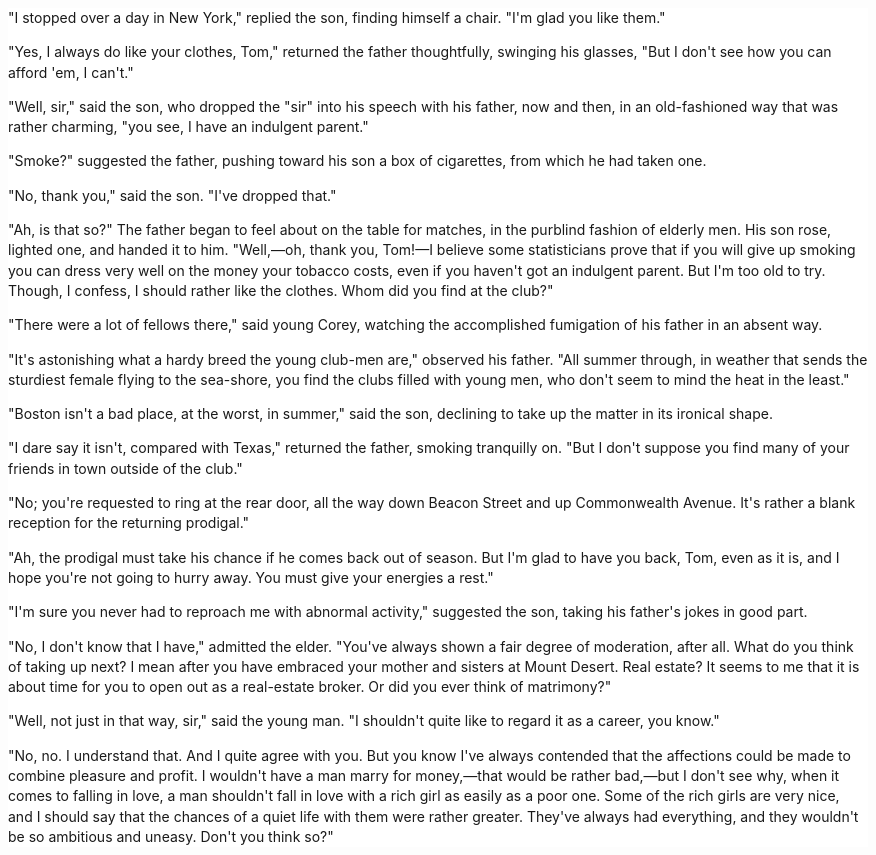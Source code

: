 "I stopped over a day in New York," replied the son, finding himself a chair. "I'm glad you like them."

"Yes, I always do like your clothes, Tom," returned the father thoughtfully, swinging his glasses, "But I don't see how you can afford 'em, I can't."

"Well, sir," said the son, who dropped the "sir" into his speech with his father, now and then, in an old-fashioned way that was rather charming, "you see, I have an indulgent parent."

"Smoke?" suggested the father, pushing toward his son a box of cigarettes, from which he had taken one.

"No, thank you," said the son. "I've dropped that."

"Ah, is that so?" The father began to feel about on the table for matches, in the purblind fashion of elderly men. His son rose, lighted one, and handed it to him. "Well,—oh, thank you, Tom!—I believe some statisticians prove that if you will give up smoking you can dress very well on the money your tobacco costs, even if you haven't got an indulgent parent. But I'm too old to try. Though, I confess, I should rather like the clothes. Whom did you find at the club?"

"There were a lot of fellows there," said young Corey, watching the accomplished fumigation of his father in an absent way.

"It's astonishing what a hardy breed the young club-men are," observed his father. "All summer through, in weather that sends the sturdiest female flying to the sea-shore, you find the clubs filled with young men, who don't seem to mind the heat in the least."

"Boston isn't a bad place, at the worst, in summer," said the son, declining to take up the matter in its ironical shape.

"I dare say it isn't, compared with Texas," returned the father, smoking tranquilly on. "But I don't suppose you find many of your friends in town outside of the club."

"No; you're requested to ring at the rear door, all the way down Beacon Street and up Commonwealth Avenue. It's rather a blank reception for the returning prodigal."

"Ah, the prodigal must take his chance if he comes back out of season. But I'm glad to have you back, Tom, even as it is, and I hope you're not going to hurry away. You must give your energies a rest."

"I'm sure you never had to reproach me with abnormal activity," suggested the son, taking his father's jokes in good part.

"No, I don't know that I have," admitted the elder. "You've always shown a fair degree of moderation, after all. What do you think of taking up next? I mean after you have embraced your mother and sisters at Mount Desert. Real estate? It seems to me that it is about time for you to open out as a real-estate broker. Or did you ever think of matrimony?"

"Well, not just in that way, sir," said the young man. "I shouldn't quite like to regard it as a career, you know."

"No, no. I understand that. And I quite agree with you. But you know I've always contended that the affections could be made to combine pleasure and profit. I wouldn't have a man marry for money,—that would be rather bad,—but I don't see why, when it comes to falling in love, a man shouldn't fall in love with a rich girl as easily as a poor one. Some of the rich girls are very nice, and I should say that the chances of a quiet life with them were rather greater. They've always had everything, and they wouldn't be so ambitious and uneasy. Don't you think so?"
